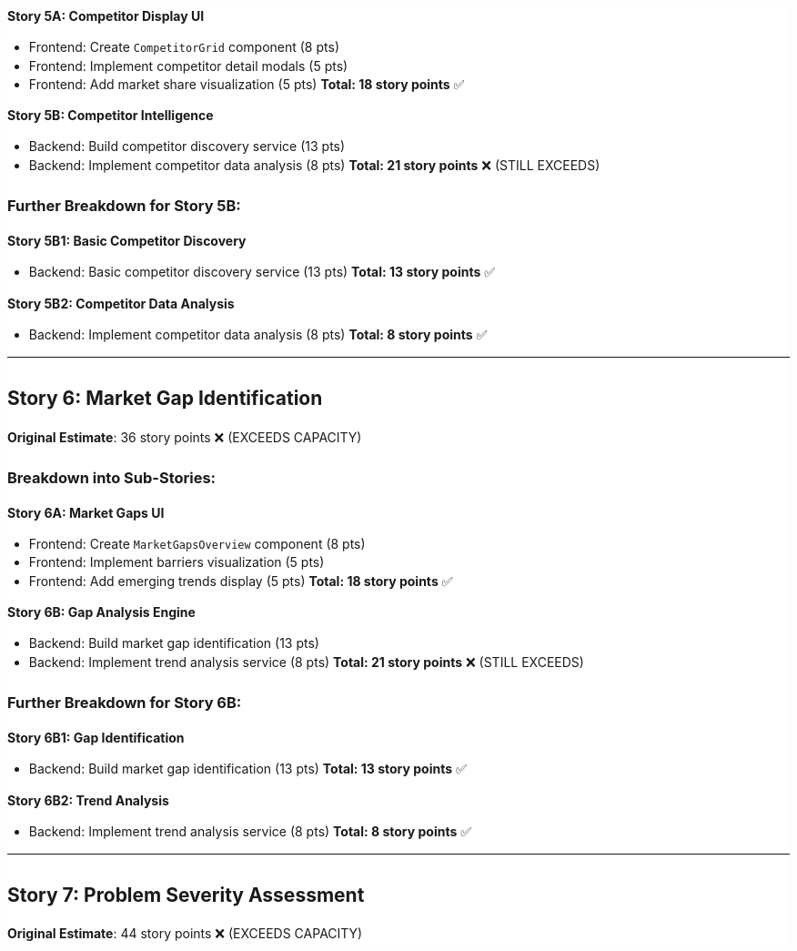 **Story 5A: Competitor Display UI**
- Frontend: Create `CompetitorGrid` component (8 pts)
- Frontend: Implement competitor detail modals (5 pts)
- Frontend: Add market share visualization (5 pts)
**Total: 18 story points** ✅

**Story 5B: Competitor Intelligence**
- Backend: Build competitor discovery service (13 pts)
- Backend: Implement competitor data analysis (8 pts)
**Total: 21 story points** ❌ (STILL EXCEEDS)

### Further Breakdown for Story 5B:

**Story 5B1: Basic Competitor Discovery**
- Backend: Basic competitor discovery service (13 pts)
**Total: 13 story points** ✅

**Story 5B2: Competitor Data Analysis**
- Backend: Implement competitor data analysis (8 pts)
**Total: 8 story points** ✅

---

## Story 6: Market Gap Identification
**Original Estimate**: 36 story points ❌ (EXCEEDS CAPACITY)

### Breakdown into Sub-Stories:

**Story 6A: Market Gaps UI**
- Frontend: Create `MarketGapsOverview` component (8 pts)
- Frontend: Implement barriers visualization (5 pts)
- Frontend: Add emerging trends display (5 pts)
**Total: 18 story points** ✅

**Story 6B: Gap Analysis Engine**
- Backend: Build market gap identification (13 pts)
- Backend: Implement trend analysis service (8 pts)
**Total: 21 story points** ❌ (STILL EXCEEDS)

### Further Breakdown for Story 6B:

**Story 6B1: Gap Identification**
- Backend: Build market gap identification (13 pts)
**Total: 13 story points** ✅

**Story 6B2: Trend Analysis**
- Backend: Implement trend analysis service (8 pts)
**Total: 8 story points** ✅

---

## Story 7: Problem Severity Assessment
**Original Estimate**: 44 story points ❌ (EXCEEDS CAPACITY)
